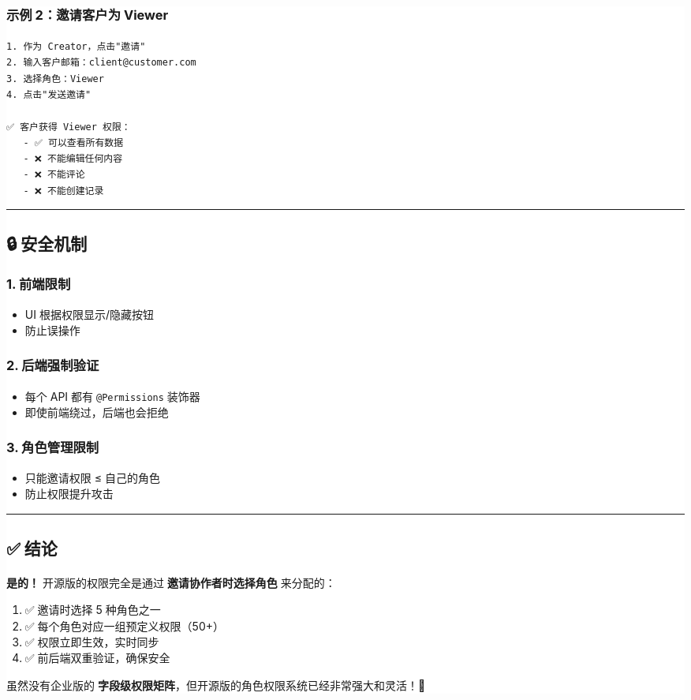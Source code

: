 ### 示例 2：邀请客户为 Viewer

```
1. 作为 Creator，点击"邀请"
2. 输入客户邮箱：client@customer.com
3. 选择角色：Viewer
4. 点击"发送邀请"

✅ 客户获得 Viewer 权限：
   - ✅ 可以查看所有数据
   - ❌ 不能编辑任何内容
   - ❌ 不能评论
   - ❌ 不能创建记录
```

---

## 🔒 安全机制

### 1. 前端限制
- UI 根据权限显示/隐藏按钮
- 防止误操作

### 2. 后端强制验证
- 每个 API 都有 `@Permissions` 装饰器
- 即使前端绕过，后端也会拒绝

### 3. 角色管理限制
- 只能邀请权限 ≤ 自己的角色
- 防止权限提升攻击

---

## ✅ 结论

**是的！** 开源版的权限完全是通过 **邀请协作者时选择角色** 来分配的：

1. ✅ 邀请时选择 5 种角色之一
2. ✅ 每个角色对应一组预定义权限（50+）
3. ✅ 权限立即生效，实时同步
4. ✅ 前后端双重验证，确保安全

虽然没有企业版的 **字段级权限矩阵**，但开源版的角色权限系统已经非常强大和灵活！🎉



